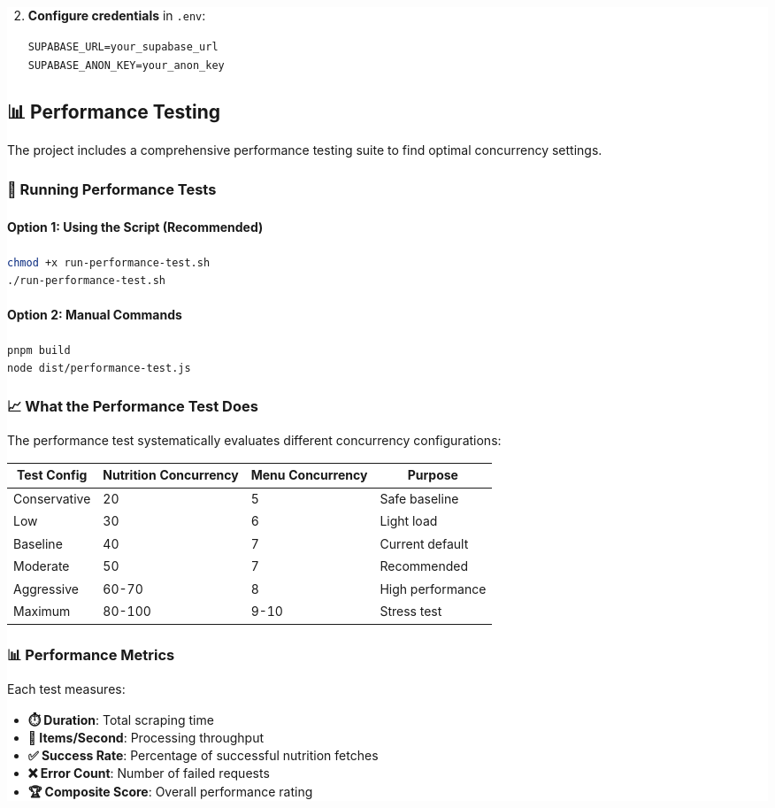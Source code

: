 2. **Configure credentials** in `.env`:
   ```env
   SUPABASE_URL=your_supabase_url
   SUPABASE_ANON_KEY=your_anon_key
   ```

## 📊 Performance Testing

The project includes a comprehensive performance testing suite to find optimal concurrency settings.

### 🧪 Running Performance Tests

#### Option 1: Using the Script (Recommended)

```bash
chmod +x run-performance-test.sh
./run-performance-test.sh
```

#### Option 2: Manual Commands

```bash
pnpm build
node dist/performance-test.js
```

### 📈 What the Performance Test Does

The performance test systematically evaluates different concurrency configurations:

| Test Config  | Nutrition Concurrency | Menu Concurrency | Purpose          |
| ------------ | --------------------- | ---------------- | ---------------- |
| Conservative | 20                    | 5                | Safe baseline    |
| Low          | 30                    | 6                | Light load       |
| Baseline     | 40                    | 7                | Current default  |
| Moderate     | 50                    | 7                | Recommended      |
| Aggressive   | 60-70                 | 8                | High performance |
| Maximum      | 80-100                | 9-10             | Stress test      |

### 📊 Performance Metrics

Each test measures:

- **⏱️ Duration**: Total scraping time
- **🔢 Items/Second**: Processing throughput
- **✅ Success Rate**: Percentage of successful nutrition fetches
- **❌ Error Count**: Number of failed requests
- **🏆 Composite Score**: Overall performance rating
